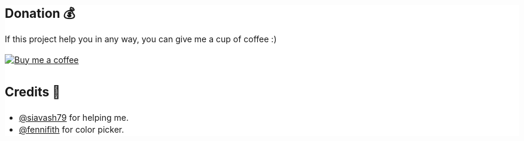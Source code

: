 ## Donation 💰

If this project help you in any way, you can give me a cup of coffee :)

<a href="https://www.buymeacoffee.com/DrDisagree"><img src="https://raw.githubusercontent.com/Mahmud0808/ColorBlendr/master/.github/resources/bmc-button.png" width="30%" alt="Buy me a coffee" /></a>

## Credits 🤝

- [@siavash79](https://github.com/siavash79) for helping me.
- [@fennifith](https://github.com/fennifith) for color picker.

